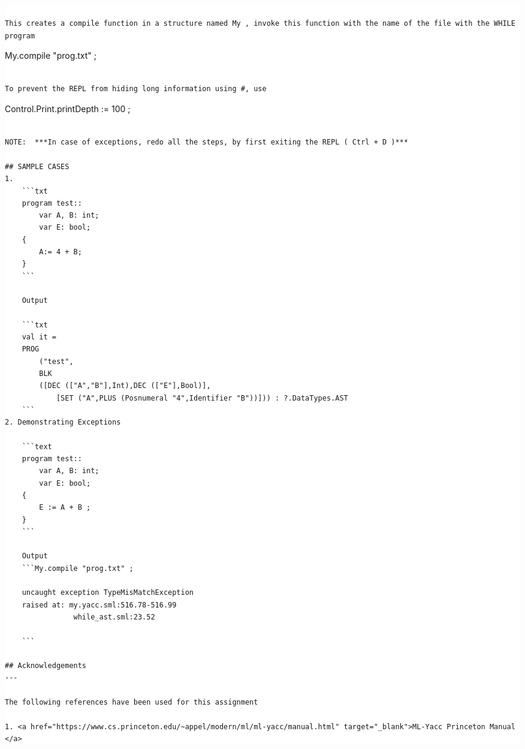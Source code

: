 ```

This creates a compile function in a structure named My , invoke this function with the name of the file with the WHILE program

```
My.compile "prog.txt" ; 
```

To prevent the REPL from hiding long information using #, use 

```
Control.Print.printDepth := 100 ; 
```

NOTE:  ***In case of exceptions, redo all the steps, by first exiting the REPL ( Ctrl + D )***

## SAMPLE CASES 
1. 
    ```txt
    program test::
        var A, B: int;
        var E: bool;
    {
        A:= 4 + B;  
    }
    ```

    Output

    ```txt
    val it =
    PROG
        ("test",
        BLK
        ([DEC (["A","B"],Int),DEC (["E"],Bool)],
            [SET ("A",PLUS (Posnumeral "4",Identifier "B"))])) : ?.DataTypes.AST
    ```
2. Demonstrating Exceptions 

    ```text
    program test::
        var A, B: int;
        var E: bool;
    {
        E := A + B ; 
    }
    ```

    Output 
    ```My.compile "prog.txt" ; 

    uncaught exception TypeMisMatchException
    raised at: my.yacc.sml:516.78-516.99
                while_ast.sml:23.52

    ```

## Acknowledgements
---

The following references have been used for this assignment

1. <a href="https://www.cs.princeton.edu/~appel/modern/ml/ml-yacc/manual.html" target="_blank">ML-Yacc Princeton Manual</a>
```